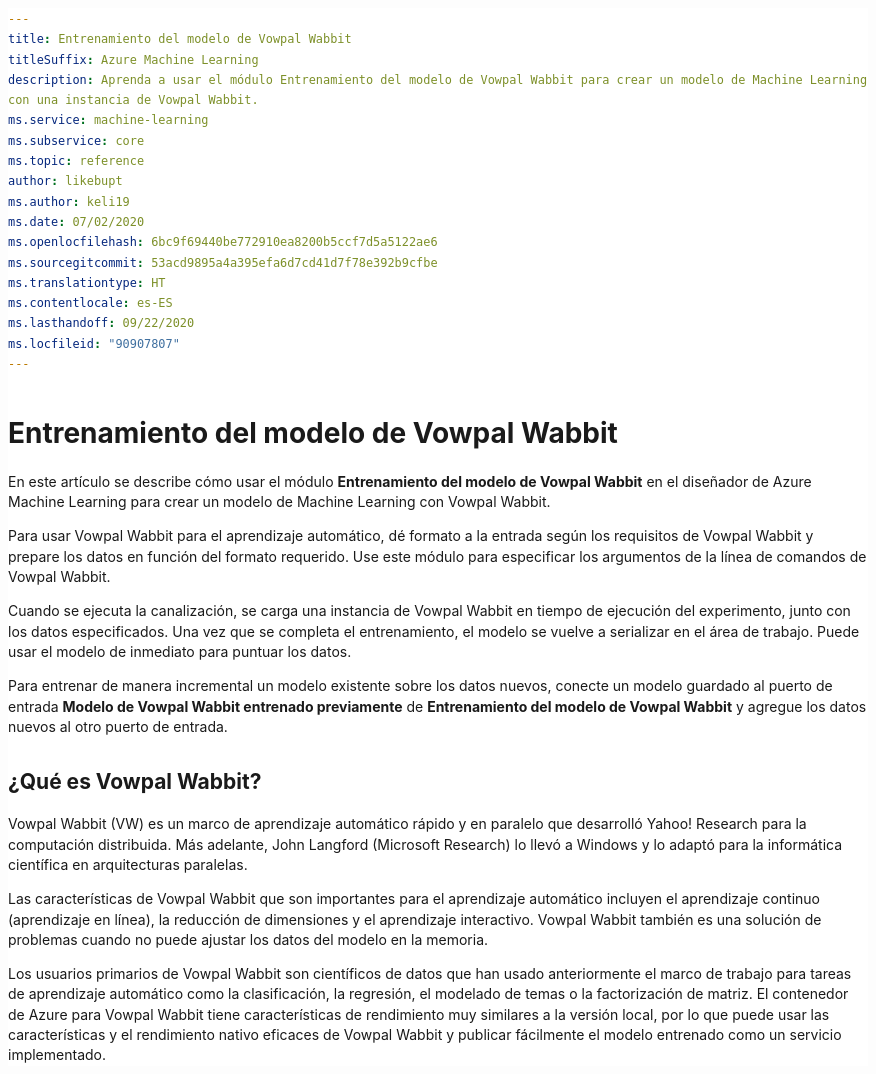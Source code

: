 ```yaml
---
title: Entrenamiento del modelo de Vowpal Wabbit
titleSuffix: Azure Machine Learning
description: Aprenda a usar el módulo Entrenamiento del modelo de Vowpal Wabbit para crear un modelo de Machine Learning con una instancia de Vowpal Wabbit.
ms.service: machine-learning
ms.subservice: core
ms.topic: reference
author: likebupt
ms.author: keli19
ms.date: 07/02/2020
ms.openlocfilehash: 6bc9f69440be772910ea8200b5ccf7d5a5122ae6
ms.sourcegitcommit: 53acd9895a4a395efa6d7cd41d7f78e392b9cfbe
ms.translationtype: HT
ms.contentlocale: es-ES
ms.lasthandoff: 09/22/2020
ms.locfileid: "90907807"
---
```

# <a name="train-vowpal-wabbit-model"></a>Entrenamiento del modelo de Vowpal Wabbit
En este artículo se describe cómo usar el módulo **Entrenamiento del modelo de Vowpal Wabbit** en el diseñador de Azure Machine Learning para crear un modelo de Machine Learning con Vowpal Wabbit.  

Para usar Vowpal Wabbit para el aprendizaje automático, dé formato a la entrada según los requisitos de Vowpal Wabbit y prepare los datos en función del formato requerido. Use este módulo para especificar los argumentos de la línea de comandos de Vowpal Wabbit. 

Cuando se ejecuta la canalización, se carga una instancia de Vowpal Wabbit en tiempo de ejecución del experimento, junto con los datos especificados. Una vez que se completa el entrenamiento, el modelo se vuelve a serializar en el área de trabajo. Puede usar el modelo de inmediato para puntuar los datos. 

Para entrenar de manera incremental un modelo existente sobre los datos nuevos, conecte un modelo guardado al puerto de entrada **Modelo de Vowpal Wabbit entrenado previamente** de **Entrenamiento del modelo de Vowpal Wabbit** y agregue los datos nuevos al otro puerto de entrada.  

## <a name="what-is-vowpal-wabbit"></a>¿Qué es Vowpal Wabbit?  

Vowpal Wabbit (VW) es un marco de aprendizaje automático rápido y en paralelo que desarrolló Yahoo! Research para la computación distribuida. Más adelante, John Langford (Microsoft Research) lo llevó a Windows y lo adaptó para la informática científica en arquitecturas paralelas.  

Las características de Vowpal Wabbit que son importantes para el aprendizaje automático incluyen el aprendizaje continuo (aprendizaje en línea), la reducción de dimensiones y el aprendizaje interactivo. Vowpal Wabbit también es una solución de problemas cuando no puede ajustar los datos del modelo en la memoria.  

Los usuarios primarios de Vowpal Wabbit son científicos de datos que han usado anteriormente el marco de trabajo para tareas de aprendizaje automático como la clasificación, la regresión, el modelado de temas o la factorización de matriz. El contenedor de Azure para Vowpal Wabbit tiene características de rendimiento muy similares a la versión local, por lo que puede usar las características y el rendimiento nativo eficaces de Vowpal Wabbit y publicar fácilmente el modelo entrenado como un servicio implementado.  

